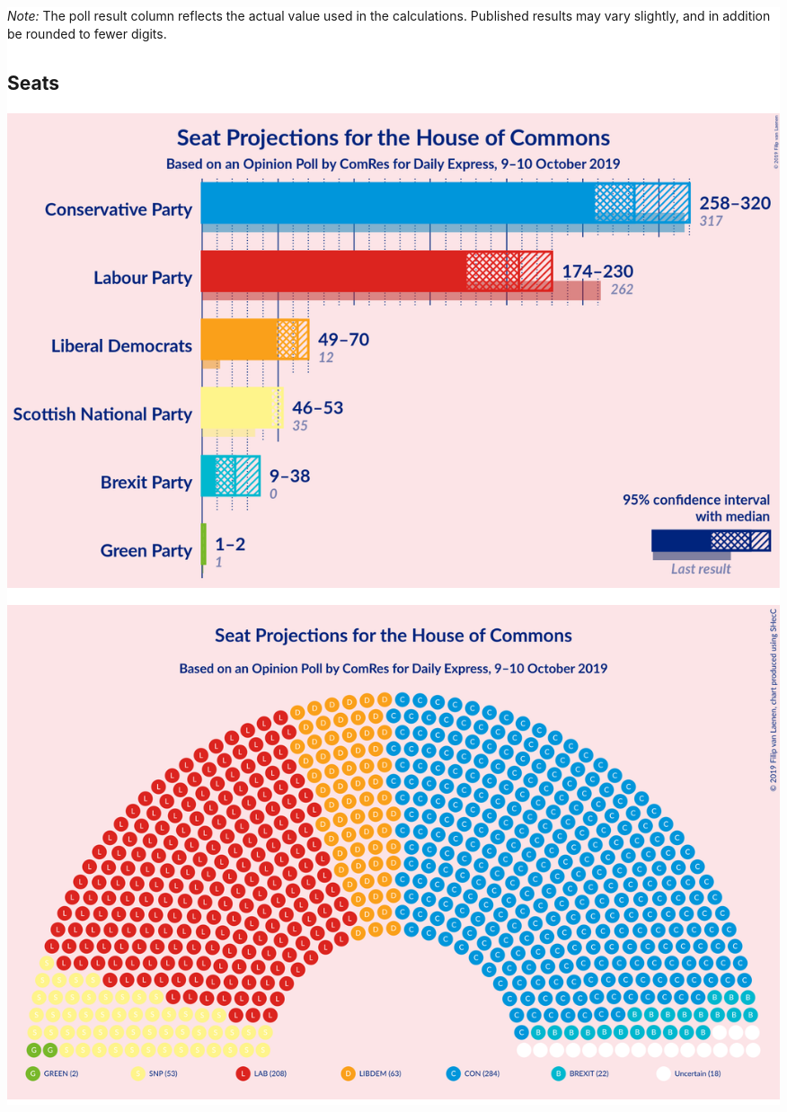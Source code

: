 *Note:* The poll result column reflects the actual value used in the calculations. Published results may vary slightly, and in addition be rounded to fewer digits.

## Seats

![Graph with seats not yet produced](2019-10-10-ComRes-seats.png "Seats")

![Graph with seating plan not yet produced](2019-10-10-ComRes-seating-plan.png "Seating Plan")
